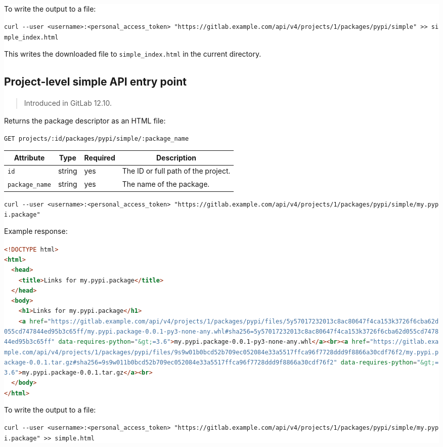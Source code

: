 To write the output to a file:

```shell
curl --user <username>:<personal_access_token> "https://gitlab.example.com/api/v4/projects/1/packages/pypi/simple" >> simple_index.html
```

This writes the downloaded file to `simple_index.html` in the current directory.

## Project-level simple API entry point

> Introduced in GitLab 12.10.

Returns the package descriptor as an HTML file:

```plaintext
GET projects/:id/packages/pypi/simple/:package_name
```

| Attribute | Type | Required | Description |
| --------- | ---- | -------- | ----------- |
| `id`           | string | yes | The ID or full path of the project. |
| `package_name` | string | yes | The name of the package. |

```shell
curl --user <username>:<personal_access_token> "https://gitlab.example.com/api/v4/projects/1/packages/pypi/simple/my.pypi.package"
```

Example response:

```html
<!DOCTYPE html>
<html>
  <head>
    <title>Links for my.pypi.package</title>
  </head>
  <body>
    <h1>Links for my.pypi.package</h1>
    <a href="https://gitlab.example.com/api/v4/projects/1/packages/pypi/files/5y57017232013c8ac80647f4ca153k3726f6cba62d055cd747844ed95b3c65ff/my.pypi.package-0.0.1-py3-none-any.whl#sha256=5y57017232013c8ac80647f4ca153k3726f6cba62d055cd747844ed95b3c65ff" data-requires-python="&gt;=3.6">my.pypi.package-0.0.1-py3-none-any.whl</a><br><a href="https://gitlab.example.com/api/v4/projects/1/packages/pypi/files/9s9w01b0bcd52b709ec052084e33a5517ffca96f7728ddd9f8866a30cdf76f2/my.pypi.package-0.0.1.tar.gz#sha256=9s9w011b0bcd52b709ec052084e33a5517ffca96f7728ddd9f8866a30cdf76f2" data-requires-python="&gt;=3.6">my.pypi.package-0.0.1.tar.gz</a><br>
  </body>
</html>
```

To write the output to a file:

```shell
curl --user <username>:<personal_access_token> "https://gitlab.example.com/api/v4/projects/1/packages/pypi/simple/my.pypi.package" >> simple.html
```

